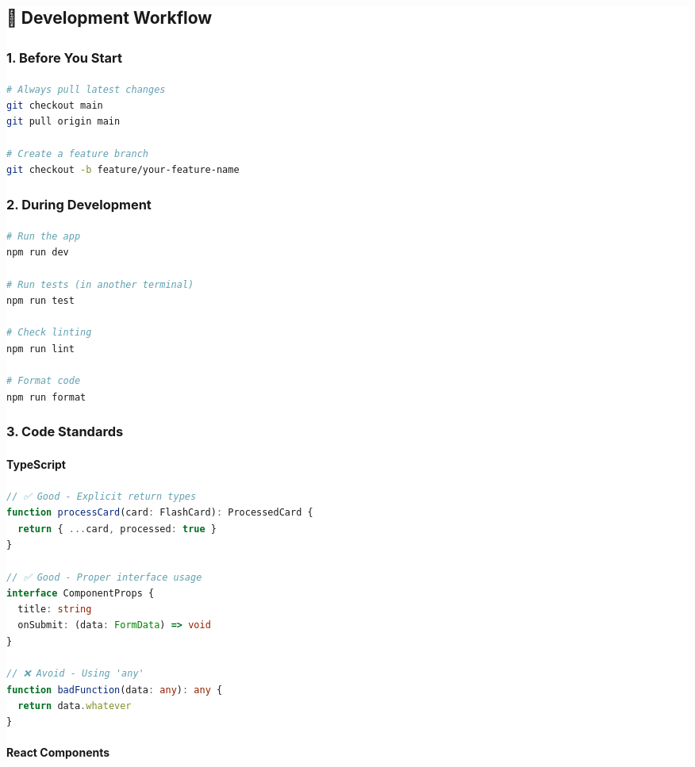 ## 🔧 Development Workflow

### 1. Before You Start

```bash
# Always pull latest changes
git checkout main
git pull origin main

# Create a feature branch
git checkout -b feature/your-feature-name
```

### 2. During Development

```bash
# Run the app
npm run dev

# Run tests (in another terminal)
npm run test

# Check linting
npm run lint

# Format code
npm run format
```

### 3. Code Standards

#### TypeScript

```typescript
// ✅ Good - Explicit return types
function processCard(card: FlashCard): ProcessedCard {
  return { ...card, processed: true }
}

// ✅ Good - Proper interface usage
interface ComponentProps {
  title: string
  onSubmit: (data: FormData) => void
}

// ❌ Avoid - Using 'any'
function badFunction(data: any): any {
  return data.whatever
}
```

#### React Components
